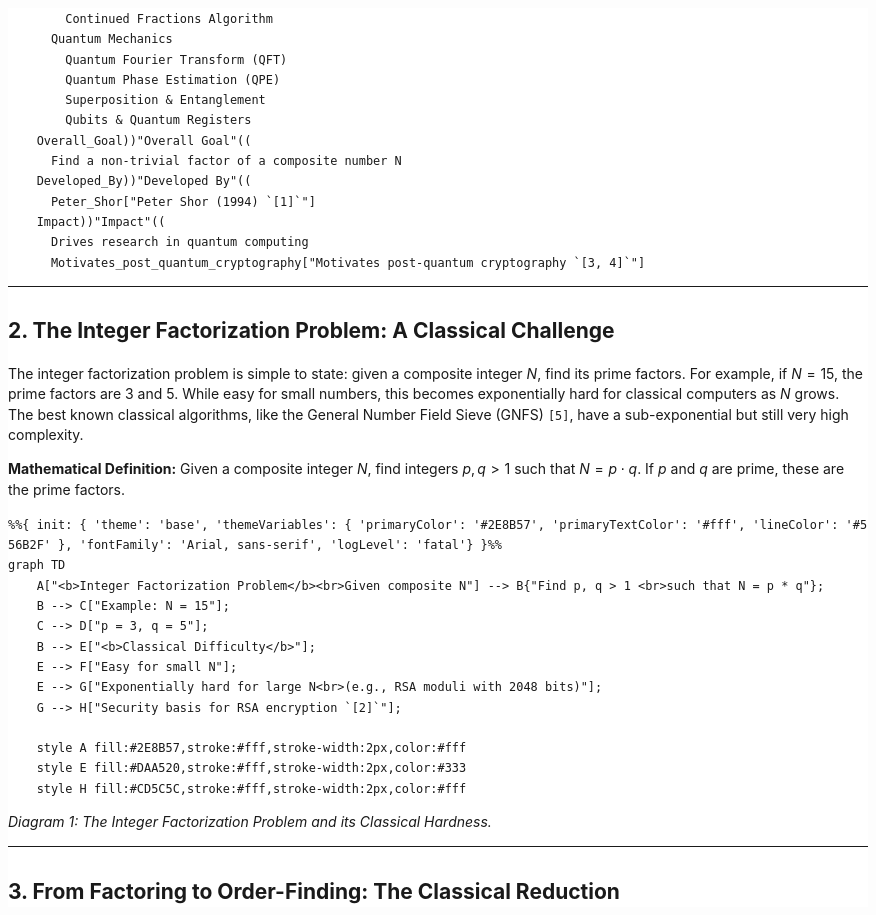 ```mermaid
        Continued Fractions Algorithm
      Quantum Mechanics
        Quantum Fourier Transform (QFT)
        Quantum Phase Estimation (QPE)
        Superposition & Entanglement
        Qubits & Quantum Registers
    Overall_Goal))"Overall Goal"((
      Find a non-trivial factor of a composite number N
    Developed_By))"Developed By"((
      Peter_Shor["Peter Shor (1994) `[1]`"]
    Impact))"Impact"((
      Drives research in quantum computing
      Motivates_post_quantum_cryptography["Motivates post-quantum cryptography `[3, 4]`"]
```

---
## 2. The Integer Factorization Problem: A Classical Challenge

The integer factorization problem is simple to state: given a composite integer $N$, find its prime factors. For example, if $N=15$, the prime factors are $3$ and $5$. While easy for small numbers, this becomes exponentially hard for classical computers as $N$ grows. The best known classical algorithms, like the General Number Field Sieve (GNFS) `[5]`, have a sub-exponential but still very high complexity.

**Mathematical Definition:**
Given a composite integer $N$, find integers $p, q > 1$ such that $N = p \cdot q$. If $p$ and $q$ are prime, these are the prime factors.

```mermaid
%%{ init: { 'theme': 'base', 'themeVariables': { 'primaryColor': '#2E8B57', 'primaryTextColor': '#fff', 'lineColor': '#556B2F' }, 'fontFamily': 'Arial, sans-serif', 'logLevel': 'fatal'} }%%
graph TD
    A["<b>Integer Factorization Problem</b><br>Given composite N"] --> B{"Find p, q > 1 <br>such that N = p * q"};
    B --> C["Example: N = 15"];
    C --> D["p = 3, q = 5"];
    B --> E["<b>Classical Difficulty</b>"];
    E --> F["Easy for small N"];
    E --> G["Exponentially hard for large N<br>(e.g., RSA moduli with 2048 bits)"];
    G --> H["Security basis for RSA encryption `[2]`"];

    style A fill:#2E8B57,stroke:#fff,stroke-width:2px,color:#fff
    style E fill:#DAA520,stroke:#fff,stroke-width:2px,color:#333
    style H fill:#CD5C5C,stroke:#fff,stroke-width:2px,color:#fff
```

_Diagram 1: The Integer Factorization Problem and its Classical Hardness._

----

## 3. From Factoring to Order-Finding: The Classical Reduction

